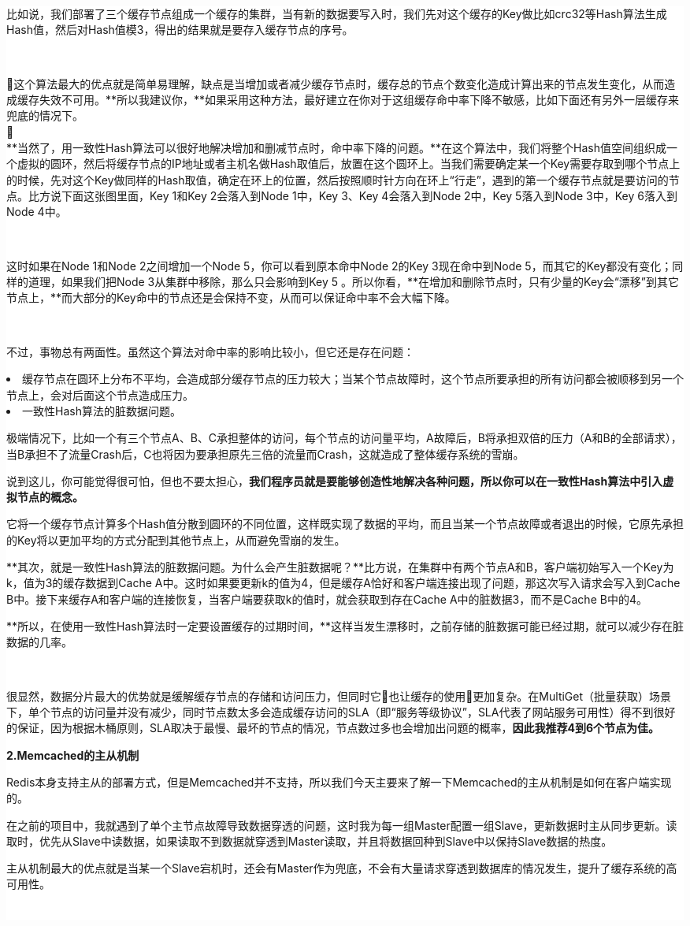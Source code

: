 比如说，我们部署了三个缓存节点组成一个缓存的集群，当有新的数据要写入时，我们先对这个缓存的Key做比如crc32等Hash算法生成Hash值，然后对Hash值模3，得出的结果就是要存入缓存节点的序号。

<img src="https://static001.geekbang.org/resource/image/72/55/720f7e4543d45fdc71056de280caff55.jpg" alt="">

这个算法最大的优点就是简单易理解，缺点是当增加或者减少缓存节点时，缓存总的节点个数变化造成计算出来的节点发生变化，从而造成缓存失效不可用。**所以我建议你，**如果采用这种方法，最好建立在你对于这组缓存命中率下降不敏感，比如下面还有另外一层缓存来兜底的情况下。<br>
<br>
**当然了，用一致性Hash算法可以很好地解决增加和删减节点时，命中率下降的问题。**在这个算法中，我们将整个Hash值空间组织成一个虚拟的圆环，然后将缓存节点的IP地址或者主机名做Hash取值后，放置在这个圆环上。当我们需要确定某一个Key需要存取到哪个节点上的时候，先对这个Key做同样的Hash取值，确定在环上的位置，然后按照顺时针方向在环上“行走”，遇到的第一个缓存节点就是要访问的节点。比方说下面这张图里面，Key 1和Key 2会落入到Node  1中，Key 3、Key 4会落入到Node 2中，Key 5落入到Node 3中，Key 6落入到Node 4中。

<img src="https://static001.geekbang.org/resource/image/f9/fe/f9ea0e201aa954cf46c5762835095efe.jpg" alt="">

这时如果在Node 1和Node 2之间增加一个Node 5，你可以看到原本命中Node 2的Key 3现在命中到Node 5，而其它的Key都没有变化；同样的道理，如果我们把Node 3从集群中移除，那么只会影响到Key 5 。所以你看，**在增加和删除节点时，只有少量的Key会“漂移”到其它节点上，**而大部分的Key命中的节点还是会保持不变，从而可以保证命中率不会大幅下降。

<img src="https://static001.geekbang.org/resource/image/4c/91/4c13c4fd4278dc97d072afe09a1a1b91.jpg" alt="">

不过，事物总有两面性。虽然这个算法对命中率的影响比较小，但它还是存在问题：

<li>
缓存节点在圆环上分布不平均，会造成部分缓存节点的压力较大；当某个节点故障时，这个节点所要承担的所有访问都会被顺移到另一个节点上，会对后面这个节点造成压力。
</li>
<li>
一致性Hash算法的脏数据问题。
</li>

极端情况下，比如一个有三个节点A、B、C承担整体的访问，每个节点的访问量平均，A故障后，B将承担双倍的压力（A和B的全部请求），当B承担不了流量Crash后，C也将因为要承担原先三倍的流量而Crash，这就造成了整体缓存系统的雪崩。

说到这儿，你可能觉得很可怕，但也不要太担心，**我们程序员就是要能够创造性地解决各种问题，所以你可以在一致性Hash算法中引入虚拟节点的概念。**

它将一个缓存节点计算多个Hash值分散到圆环的不同位置，这样既实现了数据的平均，而且当某一个节点故障或者退出的时候，它原先承担的Key将以更加平均的方式分配到其他节点上，从而避免雪崩的发生。

**其次，就是一致性Hash算法的脏数据问题。为什么会产生脏数据呢？**比方说，在集群中有两个节点A和B，客户端初始写入一个Key为k，值为3的缓存数据到Cache A中。这时如果要更新k的值为4，但是缓存A恰好和客户端连接出现了问题，那这次写入请求会写入到Cache B中。接下来缓存A和客户端的连接恢复，当客户端要获取k的值时，就会获取到存在Cache A中的脏数据3，而不是Cache B中的4。

**所以，在使用一致性Hash算法时一定要设置缓存的过期时间，**这样当发生漂移时，之前存储的脏数据可能已经过期，就可以减少存在脏数据的几率。

<img src="https://static001.geekbang.org/resource/image/4c/f8/4c10bb2e9b0f6cb9920d4b1c9418b2f8.jpg" alt="">

很显然，数据分片最大的优势就是缓解缓存节点的存储和访问压力，但同时它也让缓存的使用更加复杂。在MultiGet（批量获取）场景下，单个节点的访问量并没有减少，同时节点数太多会造成缓存访问的SLA（即“服务等级协议”，SLA代表了网站服务可用性）得不到很好的保证，因为根据木桶原则，SLA取决于最慢、最坏的节点的情况，节点数过多也会增加出问题的概率，**因此我推荐4到6个节点为佳。**

**2.Memcached的主从机制**

Redis本身支持主从的部署方式，但是Memcached并不支持，所以我们今天主要来了解一下Memcached的主从机制是如何在客户端实现的。

在之前的项目中，我就遇到了单个主节点故障导致数据穿透的问题，这时我为每一组Master配置一组Slave，更新数据时主从同步更新。读取时，优先从Slave中读数据，如果读取不到数据就穿透到Master读取，并且将数据回种到Slave中以保持Slave数据的热度。

主从机制最大的优点就是当某一个Slave宕机时，还会有Master作为兜底，不会有大量请求穿透到数据库的情况发生，提升了缓存系统的高可用性。

<img src="https://static001.geekbang.org/resource/image/54/60/5468eb8779396b38c3731839f3d8d960.jpg" alt="">
